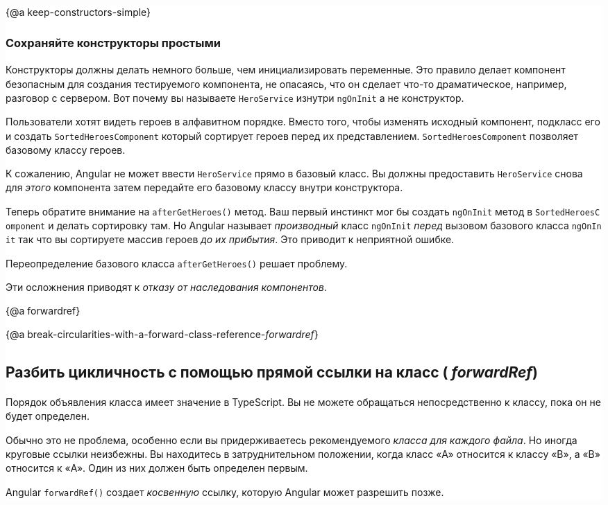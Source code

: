 </code-example>


<div class="alert is-helpful">

{@a keep-constructors-simple}
### Сохраняйте конструкторы простыми

Конструкторы должны делать немного больше, чем инициализировать переменные.
Это правило делает компонент безопасным для создания тестируемого компонента, не опасаясь, что он сделает что-то драматическое, например, разговор с сервером.
Вот почему вы называете `HeroService` изнутри `ngOnInit` а не конструктор.

</div>


Пользователи хотят видеть героев в алфавитном порядке.
Вместо того, чтобы изменять исходный компонент, подкласс его и создать
 `SortedHeroesComponent` который сортирует героев перед их представлением.
 `SortedHeroesComponent` позволяет базовому классу героев.

К сожалению, Angular не может ввести `HeroService` прямо в базовый класс.
Вы должны предоставить `HeroService` снова для *этого* компонента
затем передайте его базовому классу внутри конструктора.


<code-example path="dependency-injection-in-action/src/app/sorted-heroes.component.ts" region="sorted-heroes" header="src/app/sorted-heroes.component.ts (SortedHeroesComponent)">

</code-example>


Теперь обратите внимание на `afterGetHeroes()` метод.
Ваш первый инстинкт мог бы создать `ngOnInit` метод в `SortedHeroesComponent` и делать сортировку там.
Но Angular называет *производный* класс `ngOnInit` *перед* вызовом базового класса `ngOnInit` 
так что вы сортируете массив героев *до их прибытия*. Это приводит к неприятной ошибке.

Переопределение базового класса `afterGetHeroes()` решает проблему.

Эти осложнения приводят к *отказу от наследования компонентов*.


{@a forwardref}

{@a break-circularities-with-a-forward-class-reference-*forwardref*}
## Разбить цикличность с помощью прямой ссылки на класс ( *forwardRef*)

Порядок объявления класса имеет значение в TypeScript.
Вы не можете обращаться непосредственно к классу, пока он не будет определен.

Обычно это не проблема, особенно если вы придерживаетесь рекомендуемого *класса для каждого файла*.
Но иногда круговые ссылки неизбежны.
Вы находитесь в затруднительном положении, когда класс «A» относится к классу «B», а «B» относится к «A».
Один из них должен быть определен первым.

Angular `forwardRef()` создает *косвенную* ссылку, которую Angular может разрешить позже.
